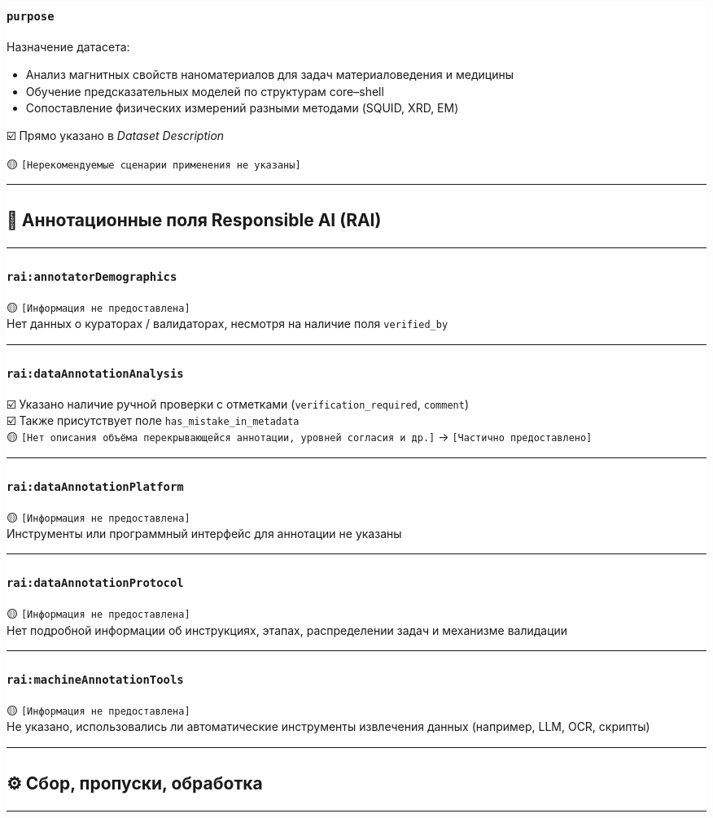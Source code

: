 
### `purpose`  
Назначение датасета:
- Анализ магнитных свойств наноматериалов для задач материаловедения и медицины  
- Обучение предсказательных моделей по структурам core–shell  
- Сопоставление физических измерений разными методами (SQUID, XRD, EM)

☑️ Прямо указано в *Dataset Description*

🟡 `[Нерекомендуемые сценарии применения не указаны]`

---

## 🧩 **Аннотационные поля Responsible AI (RAI)**

---

### `rai:annotatorDemographics`  
🟡 `[Информация не предоставлена]`  
Нет данных о кураторах / валидаторах, несмотря на наличие поля `verified_by`

---

### `rai:dataAnnotationAnalysis`  
☑️ Указано наличие ручной проверки с отметками (`verification_required`, `comment`)  
☑️ Также присутствует поле `has_mistake_in_metadata`  
🟡 `[Нет описания объёма перекрывающейся аннотации, уровней согласия и др.]` → `[Частично предоставлено]`

---

### `rai:dataAnnotationPlatform`  
🟡 `[Информация не предоставлена]`  
Инструменты или программный интерфейс для аннотации не указаны

---

### `rai:dataAnnotationProtocol`  
🟡 `[Информация не предоставлена]`  
Нет подробной информации об инструкциях, этапах, распределении задач и механизме валидации

---

### `rai:machineAnnotationTools`  
🟡 `[Информация не предоставлена]`  
Не указано, использовались ли автоматические инструменты извлечения данных (например, LLM, OCR, скрипты)

---

## ⚙ **Сбор, пропуски, обработка**

---